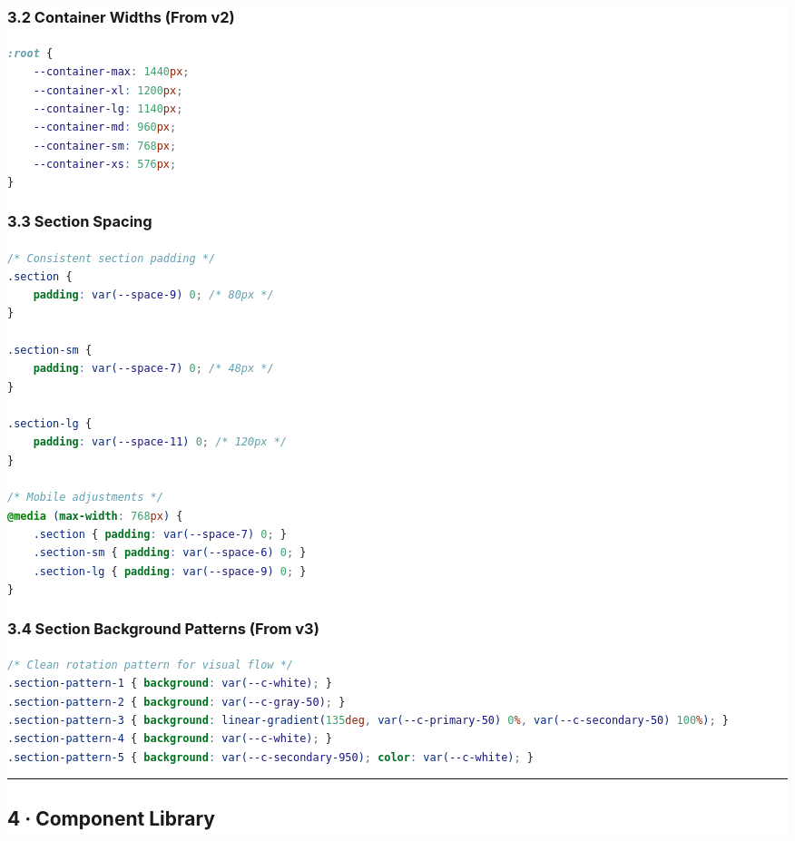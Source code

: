 ### 3.2 Container Widths (From v2)

```css
:root {
    --container-max: 1440px;
    --container-xl: 1200px;
    --container-lg: 1140px;
    --container-md: 960px;
    --container-sm: 768px;
    --container-xs: 576px;
}
```

### 3.3 Section Spacing

```css
/* Consistent section padding */
.section {
    padding: var(--space-9) 0; /* 80px */
}

.section-sm {
    padding: var(--space-7) 0; /* 48px */
}

.section-lg {
    padding: var(--space-11) 0; /* 120px */
}

/* Mobile adjustments */
@media (max-width: 768px) {
    .section { padding: var(--space-7) 0; }
    .section-sm { padding: var(--space-6) 0; }
    .section-lg { padding: var(--space-9) 0; }
}
```

### 3.4 Section Background Patterns (From v3)

```css
/* Clean rotation pattern for visual flow */
.section-pattern-1 { background: var(--c-white); }
.section-pattern-2 { background: var(--c-gray-50); }
.section-pattern-3 { background: linear-gradient(135deg, var(--c-primary-50) 0%, var(--c-secondary-50) 100%); }
.section-pattern-4 { background: var(--c-white); }
.section-pattern-5 { background: var(--c-secondary-950); color: var(--c-white); }
```

---

## 4 · Component Library
